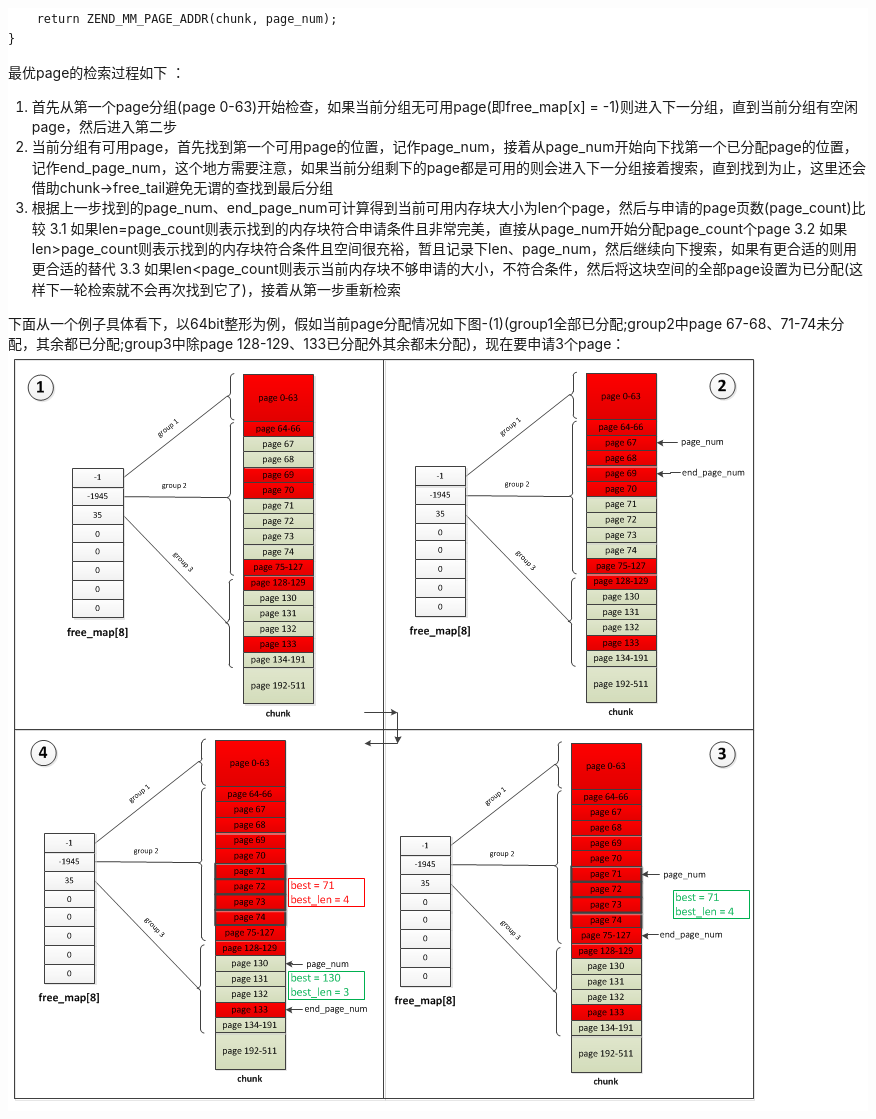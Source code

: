 ```
    return ZEND_MM_PAGE_ADDR(chunk, page_num);
}
```

最优page的检索过程如下 ：
1. 首先从第一个page分组(page 0-63)开始检查，如果当前分组无可用page(即free_map[x] = -1)则进入下一分组，直到当前分组有空闲page，然后进入第二步
2. 当前分组有可用page，首先找到第一个可用page的位置，记作page_num，接着从page_num开始向下找第一个已分配page的位置，记作end_page_num，这个地方需要注意，如果当前分组剩下的page都是可用的则会进入下一分组接着搜索，直到找到为止，这里还会借助chunk->free_tail避免无谓的查找到最后分组
3. 根据上一步找到的page_num、end_page_num可计算得到当前可用内存块大小为len个page，然后与申请的page页数(page_count)比较
    3.1 如果len=page_count则表示找到的内存块符合申请条件且非常完美，直接从page_num开始分配page_count个page
    3.2 如果len>page_count则表示找到的内存块符合条件且空间很充裕，暂且记录下len、page_num，然后继续向下搜索，如果有更合适的则用更合适的替代
    3.3  如果len<page_count则表示当前内存块不够申请的大小，不符合条件，然后将这块空间的全部page设置为已分配(这样下一轮检索就不会再次找到它了)，接着从第一步重新检索

下面从一个例子具体看下，以64bit整形为例，假如当前page分配情况如下图-(1)(group1全部已分配;group2中page 67-68、71-74未分配，其余都已分配;group3中除page 128-129、133已分配外其余都未分配)，现在要申请3个page：
![](image/date/201805311234_943.png)

